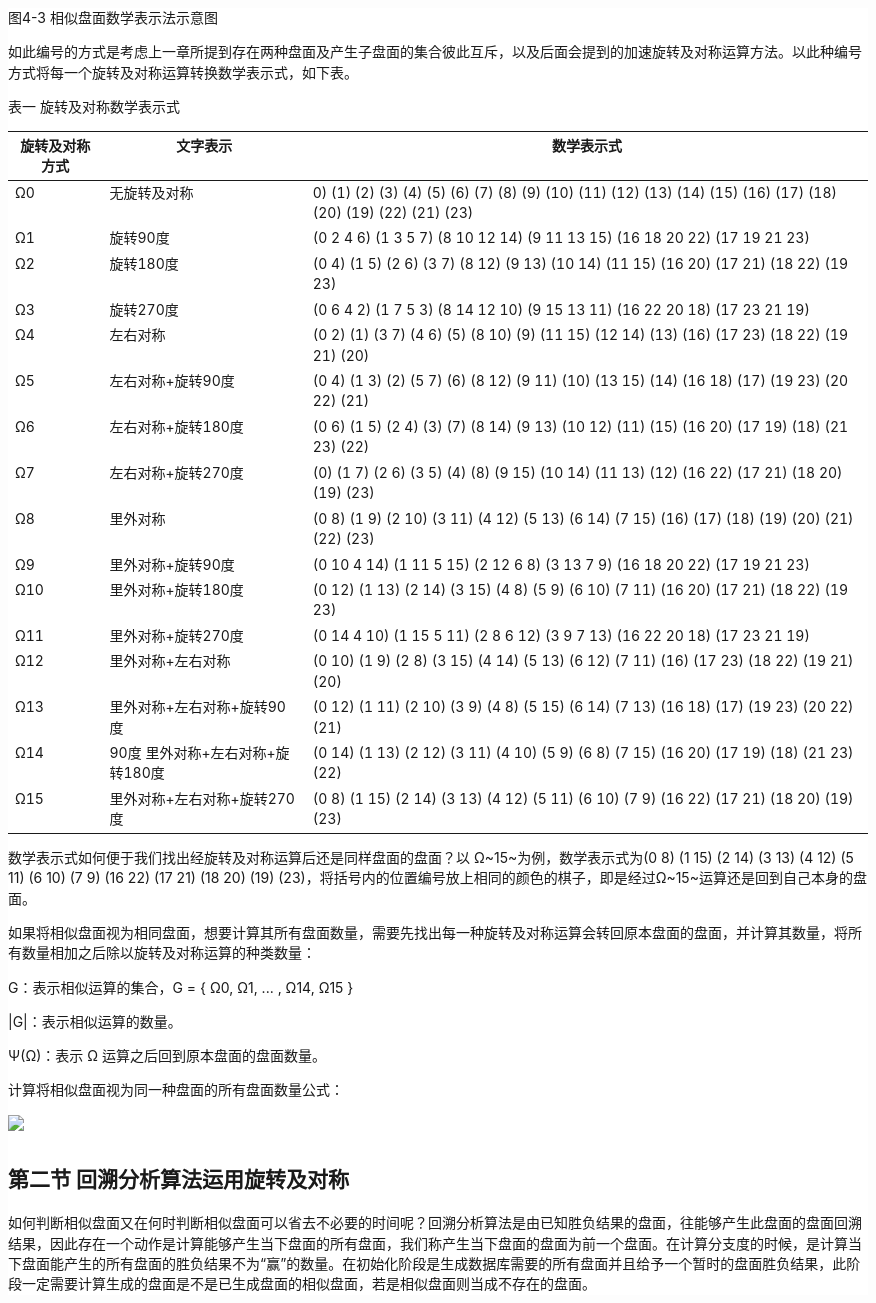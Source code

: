 图4-3 相似盘面数学表示法示意图

如此编号的方式是考虑上一章所提到存在两种盘面及产生子盘面的集合彼此互斥，以及后面会提到的加速旋转及对称运算方法。以此种编号方式将每一个旋转及对称运算转换数学表示式，如下表。

表一 旋转及对称数学表示式

| 旋转及对称方式   | 文字表示   | 数学表示式   |
| ------------ | ------------ | ------------ |
| Ω0 | 无旋转及对称 |  0) (1) (2) (3) (4) (5) (6) (7) (8) (9) (10) (11) (12) (13) (14) (15) (16) (17) (18) (20) (19) (22) (21) (23) |
| Ω1 | 旋转90度 | (0 2 4 6) (1 3 5 7) (8 10 12 14) (9 11 13 15) (16 18 20 22) (17 19 21 23) |
| Ω2 | 旋转180度 | (0 4) (1 5) (2 6) (3 7) (8 12) (9 13) (10 14) (11 15) (16 20) (17 21) (18 22) (19 23) |
| Ω3 | 旋转270度 | (0 6 4 2) (1 7 5 3) (8 14 12 10) (9 15 13 11) (16 22 20 18) (17 23 21 19) |
| Ω4 | 左右对称 | (0 2) (1) (3 7) (4 6) (5) (8 10) (9) (11 15) (12 14) (13) (16) (17 23) (18 22) (19 21) (20) |
| Ω5 | 左右对称+旋转90度 | (0 4) (1 3) (2) (5 7) (6) (8 12) (9 11) (10) (13 15) (14) (16 18) (17) (19 23) (20 22) (21) |
| Ω6 | 左右对称+旋转180度 | (0 6) (1 5) (2 4) (3) (7) (8 14) (9 13) (10 12) (11) (15) (16 20) (17 19) (18) (21 23) (22) |
| Ω7 | 左右对称+旋转270度 | (0) (1 7) (2 6) (3 5) (4) (8) (9 15) (10 14) (11 13) (12) (16 22) (17 21) (18 20) (19) (23) |
| Ω8 | 里外对称 | (0 8) (1 9) (2 10) (3 11) (4 12) (5 13) (6 14) (7 15) (16) (17) (18) (19) (20) (21) (22) (23) |
| Ω9 | 里外对称+旋转90度 | (0 10 4 14) (1 11 5 15) (2 12 6 8) (3 13 7 9) (16 18 20 22) (17 19 21 23) |
| Ω10 | 里外对称+旋转180度 | (0 12) (1 13) (2 14) (3 15) (4 8) (5 9) (6 10) (7 11) (16 20) (17 21) (18 22) (19 23) |
| Ω11 | 里外对称+旋转270度 | (0 14 4 10) (1 15 5 11) (2 8 6 12) (3 9 7 13) (16 22 20 18) (17 23 21 19) |
| Ω12 | 里外对称+左右对称 | (0 10) (1 9) (2 8) (3 15) (4 14) (5 13) (6 12) (7 11) (16) (17 23) (18 22) (19 21) (20) |
| Ω13 | 里外对称+左右对称+旋转90度 | (0 12) (1 11) (2 10) (3 9) (4 8) (5 15) (6 14) (7 13) (16 18) (17) (19 23) (20 22) (21) |
| Ω14 | 90度 里外对称+左右对称+旋转180度 | (0 14) (1 13) (2 12) (3 11) (4 10) (5 9) (6 8) (7 15) (16 20) (17 19) (18) (21 23) (22) |
| Ω15 | 里外对称+左右对称+旋转270度 | (0 8) (1 15) (2 14) (3 13) (4 12) (5 11) (6 10) (7 9) (16 22) (17 21) (18 20) (19) (23) |

数学表示式如何便于我们找出经旋转及对称运算后还是同样盘面的盘面？以 Ω~15~为例，数学表示式为(0 8) (1 15) (2 14) (3 13) (4 12) (5 11) (6 10) (7 9) (16 22) (17 21) (18 20) (19) (23)，将括号内的位置编号放上相同的颜色的棋子，即是经过Ω~15~运算还是回到自己本身的盘面。

如果将相似盘面视为相同盘面，想要计算其所有盘面数量，需要先找出每一种旋转及对称运算会转回原本盘面的盘面，并计算其数量，将所有数量相加之后除以旋转及对称运算的种类数量：

G：表示相似运算的集合，G = { Ω0, Ω1, ... , Ω14, Ω15 }

|G\|：表示相似运算的数量。

Ψ(Ω)：表示 Ω 运算之后回到原本盘面的盘面数量。

计算将相似盘面视为同一种盘面的所有盘面数量公式：

![](media/image25.png)

第二节 回溯分析算法运用旋转及对称
-----------------------------------

如何判断相似盘面又在何时判断相似盘面可以省去不必要的时间呢？回溯分析算法是由已知胜负结果的盘面，往能够产生此盘面的盘面回溯结果，因此存在一个动作是计算能够产生当下盘面的所有盘面，我们称产生当下盘面的盘面为前一个盘面。在计算分支度的时候，是计算当下盘面能产生的所有盘面的胜负结果不为“赢”的数量。在初始化阶段是生成数据库需要的所有盘面并且给予一个暂时的盘面胜负结果，此阶段一定需要计算生成的盘面是不是已生成盘面的相似盘面，若是相似盘面则当成不存在的盘面。
